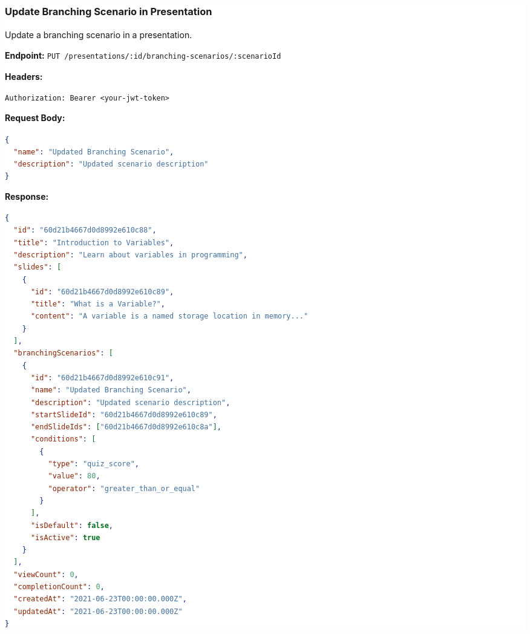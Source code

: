 ### Update Branching Scenario in Presentation

Update a branching scenario in a presentation.

**Endpoint:** `PUT /presentations/:id/branching-scenarios/:scenarioId`

**Headers:**
```
Authorization: Bearer <your-jwt-token>
```

**Request Body:**
```json
{
  "name": "Updated Branching Scenario",
  "description": "Updated scenario description"
}
```

**Response:**
```json
{
  "id": "60d21b4667d0d8992e610c88",
  "title": "Introduction to Variables",
  "description": "Learn about variables in programming",
  "slides": [
    {
      "id": "60d21b4667d0d8992e610c89",
      "title": "What is a Variable?",
      "content": "A variable is a named storage location in memory..."
    }
  ],
  "branchingScenarios": [
    {
      "id": "60d21b4667d0d8992e610c91",
      "name": "Updated Branching Scenario",
      "description": "Updated scenario description",
      "startSlideId": "60d21b4667d0d8992e610c89",
      "endSlideIds": ["60d21b4667d0d8992e610c8a"],
      "conditions": [
        {
          "type": "quiz_score",
          "value": 80,
          "operator": "greater_than_or_equal"
        }
      ],
      "isDefault": false,
      "isActive": true
    }
  ],
  "viewCount": 0,
  "completionCount": 0,
  "createdAt": "2021-06-23T00:00:00.000Z",
  "updatedAt": "2021-06-23T00:00:00.000Z"
}
```
